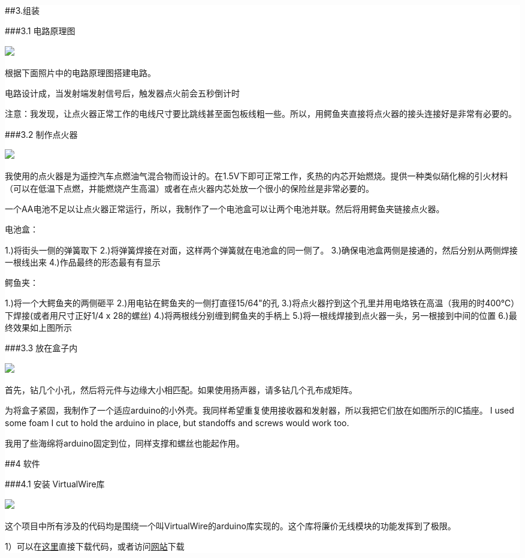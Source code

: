 ##3.组装


###3.1 电路原理图

![](http://huohua.qiniudn.com/wireless-Igniter6.jpg)

根据下面照片中的电路原理图搭建电路。

电路设计成，当发射端发射信号后，触发器点火前会五秒倒计时

注意：我发现，让点火器正常工作的电线尺寸要比跳线甚至面包板线粗一些。所以，用鳄鱼夹直接将点火器的接头连接好是非常有必要的。

###3.2 制作点火器

![](http://huohua.qiniudn.com/wireless-Igniter7.jpg)

我使用的点火器是为遥控汽车点燃油气混合物而设计的。在1.5V下即可正常工作，炙热的内芯开始燃烧。提供一种类似硝化棉的引火材料（可以在低温下点燃，并能燃烧产生高温）或者在点火器内芯处放一个很小的保险丝是非常必要的。

一个AA电池不足以让点火器正常运行，所以，我制作了一个电池盒可以让两个电池并联。然后将用鳄鱼夹链接点火器。

电池盒：

1.)将街头一侧的弹簧取下
2.)将弹簧焊接在对面，这样两个弹簧就在电池盒的同一侧了。
3.)确保电池盒两侧是接通的，然后分别从两侧焊接一根线出来
4.)作品最终的形态最有有显示

鳄鱼夹：

1.)将一个大鳄鱼夹的两侧砸平
2.)用电钻在鳄鱼夹的一侧打直径15/64"的孔
3.)将点火器拧到这个孔里并用电烙铁在高温（我用的时400℃）下焊接(或者用尺寸正好1/4 x 28的螺丝)
4.)将两根线分别缠到鳄鱼夹的手柄上
5.)将一根线焊接到点火器一头，另一根接到中间的位置
6.)最终效果如上图所示

###3.3 放在盒子内

![](http://huohua.qiniudn.com/wireless-Igniter8.jpg)

首先，钻几个小孔，然后将元件与边缘大小相匹配。如果使用扬声器，请多钻几个孔布成矩阵。

为将盒子紧固，我制作了一个适应arduino的小外壳。我同样希望重复使用接收器和发射器，所以我把它们放在如图所示的IC插座。
I used some foam I cut to hold the arduino in place, but standoffs and screws would work too.

我用了些海绵将arduino固定到位，同样支撑和螺丝也能起作用。

##4 软件

###4.1 安装 VirtualWire库

![](http://huohua.qiniudn.com/wireless-Igniter4.jpg)


这个项目中所有涉及的代码均是围绕一个叫VirtualWire的arduino库实现的。这个库将廉价无线模块的功能发挥到了极限。

1）可以在[这里](http://www.airspayce.com/mikem/arduino/VirtualWire/VirtualWire-1.16.zip)直接下载代码，或者访问[网站](http://www.airspayce.com/mikem/arduino/)下载
